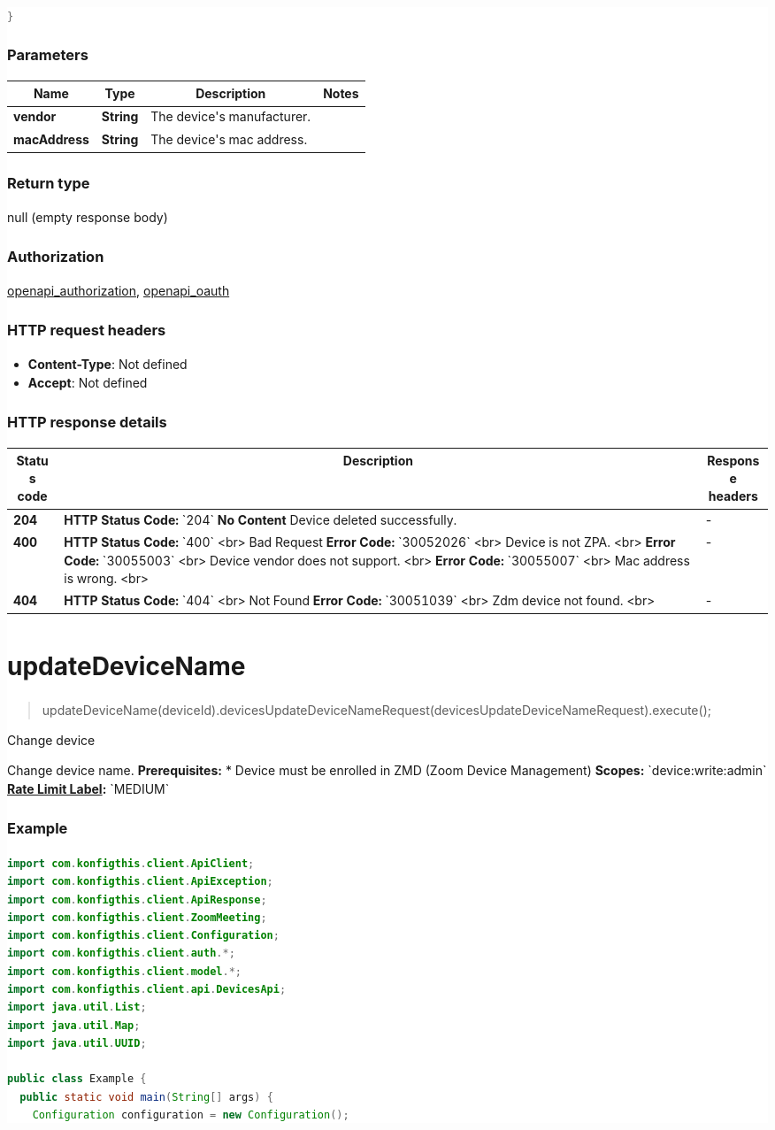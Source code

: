 ```java
}

```

### Parameters

| Name | Type | Description  | Notes |
|------------- | ------------- | ------------- | -------------|
| **vendor** | **String**| The device&#39;s manufacturer. | |
| **macAddress** | **String**| The device&#39;s mac address. | |

### Return type

null (empty response body)

### Authorization

[openapi_authorization](../README.md#openapi_authorization), [openapi_oauth](../README.md#openapi_oauth)

### HTTP request headers

 - **Content-Type**: Not defined
 - **Accept**: Not defined

### HTTP response details
| Status code | Description | Response headers |
|-------------|-------------|------------------|
| **204** | **HTTP Status Code:** &#x60;204&#x60; **No Content** Device deleted successfully. |  -  |
| **400** | **HTTP Status Code:** &#x60;400&#x60; &lt;br&gt;  Bad Request     **Error Code:** &#x60;30052026&#x60; &lt;br&gt;  Device is not ZPA. &lt;br&gt; **Error Code:** &#x60;30055003&#x60; &lt;br&gt;  Device vendor does not support. &lt;br&gt; **Error Code:** &#x60;30055007&#x60; &lt;br&gt;  Mac address is wrong. &lt;br&gt;  |  -  |
| **404** | **HTTP Status Code:** &#x60;404&#x60; &lt;br&gt;  Not Found     **Error Code:** &#x60;30051039&#x60; &lt;br&gt;  Zdm device not found. &lt;br&gt;  |  -  |

<a name="updateDeviceName"></a>
# **updateDeviceName**
> updateDeviceName(deviceId).devicesUpdateDeviceNameRequest(devicesUpdateDeviceNameRequest).execute();

Change device 

Change device name.   **Prerequisites:** * Device must be enrolled in ZMD (Zoom Device Management)  **Scopes:** &#x60;device:write:admin&#x60;  **[Rate Limit Label](https://marketplace.zoom.us/docs/api-reference/rate-limits#rate-limits):** &#x60;MEDIUM&#x60;

### Example
```java
import com.konfigthis.client.ApiClient;
import com.konfigthis.client.ApiException;
import com.konfigthis.client.ApiResponse;
import com.konfigthis.client.ZoomMeeting;
import com.konfigthis.client.Configuration;
import com.konfigthis.client.auth.*;
import com.konfigthis.client.model.*;
import com.konfigthis.client.api.DevicesApi;
import java.util.List;
import java.util.Map;
import java.util.UUID;

public class Example {
  public static void main(String[] args) {
    Configuration configuration = new Configuration();
```